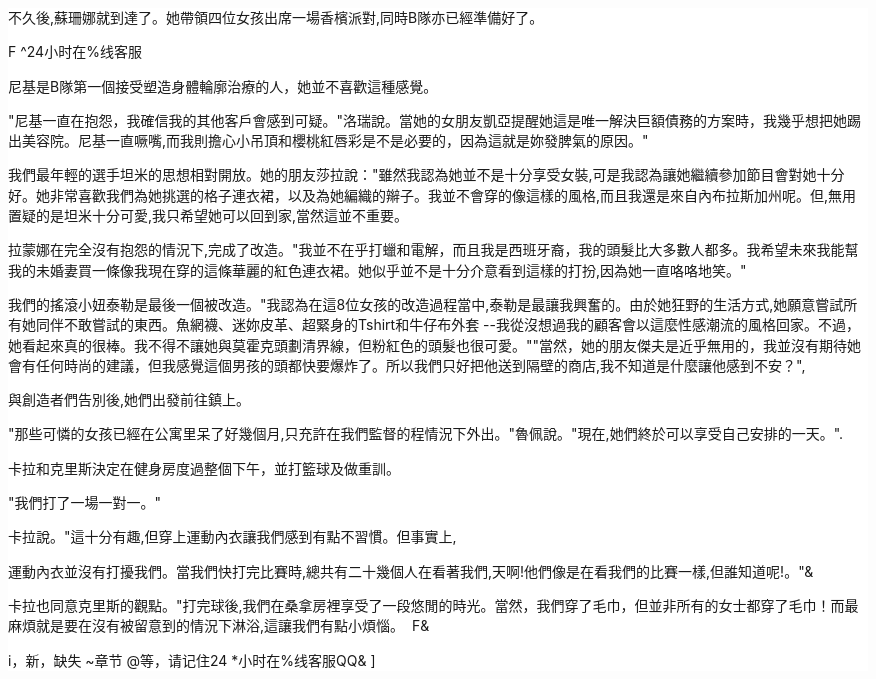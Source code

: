 



不久後,蘇珊娜就到達了。她帶領四位女孩出席一場香檳派對,同時B隊亦已經準備好了。



F ^24小时在%线客服



尼基是B隊第一個接受塑造身體輪廓治療的人，她並不喜歡這種感覺。



"尼基一直在抱怨，我確信我的其他客戶會感到可疑。"洛瑞說。當她的女朋友凱亞提醒她這是唯一解決巨額債務的方案時，我幾乎想把她踢出美容院。尼基一直噘嘴,而我則擔心小吊頂和櫻桃紅唇彩是不是必要的，因為這就是妳發脾氣的原因。"





我們最年輕的選手坦米的思想相對開放。她的朋友莎拉說："雖然我認為她並不是十分享受女裝,可是我認為讓她繼續參加節目會對她十分好。她非常喜歡我們為她挑選的格子連衣裙，以及為她編織的辮子。我並不會穿的像這樣的風格,而且我還是來自內布拉斯加州呢。但,無用置疑的是坦米十分可愛,我只希望她可以回到家,當然這並不重要。





拉蒙娜在完全沒有抱怨的情況下,完成了改造。"我並不在乎打蠟和電解，而且我是西班牙裔，我的頭髮比大多數人都多。我希望未來我能幫我的未婚妻買一條像我現在穿的這條華麗的紅色連衣裙。她似乎並不是十分介意看到這樣的打扮,因為她一直咯咯地笑。"





我們的搖滾小妞泰勒是最後一個被改造。"我認為在這8位女孩的改造過程當中,泰勒是最讓我興奮的。由於她狂野的生活方式,她願意嘗試所有她同伴不敢嘗試的東西。魚網襪、迷妳皮革、超緊身的Tshirt和牛仔布外套 --我從沒想過我的顧客會以這麼性感潮流的風格回家。不過，她看起來真的很棒。我不得不讓她與莫霍克頭劃清界線，但粉紅色的頭髮也很可愛。""當然，她的朋友傑夫是近乎無用的，我並沒有期待她會有任何時尚的建議，但我感覺這個男孩的頭都快要爆炸了。所以我們只好把他送到隔壁的商店,我不知道是什麼讓他感到不安？",







與創造者們告別後,她們出發前往鎮上。



"那些可憐的女孩已經在公寓里呆了好幾個月,只充許在我們監督的程情況下外出。"魯佩說。"現在,她們終於可以享受自己安排的一天。".





卡拉和克里斯決定在健身房度過整個下午，並打籃球及做重訓。



"我們打了一場一對一。"

卡拉說。"這十分有趣,但穿上運動內衣讓我們感到有點不習慣。但事實上,

運動內衣並沒有打擾我們。當我們快打完比賽時,總共有二十幾個人在看著我們,天啊!他們像是在看我們的比賽一樣,但誰知道呢!。"&



卡拉也同意克里斯的觀點。"打完球後,我們在桑拿房裡享受了一段悠閒的時光。當然，我們穿了毛巾，但並非所有的女士都穿了毛巾！而最麻煩就是要在沒有被留意到的情況下淋浴,這讓我們有點小煩惱。  F&



i，新，缺失 ~章节 @等，请记住24 *小时在%线客服QQ& ]

